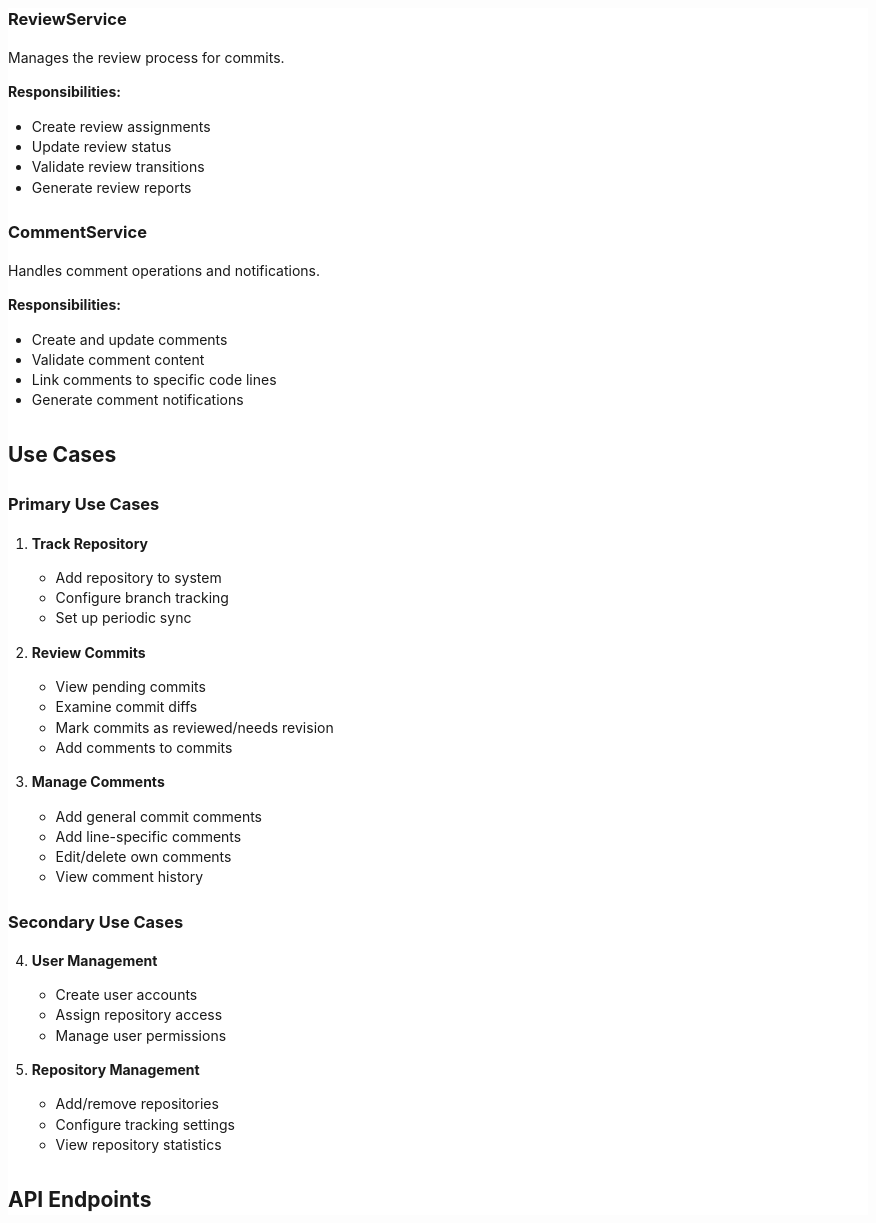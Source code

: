 ### ReviewService
Manages the review process for commits.

**Responsibilities:**
- Create review assignments
- Update review status
- Validate review transitions
- Generate review reports

### CommentService
Handles comment operations and notifications.

**Responsibilities:**
- Create and update comments
- Validate comment content
- Link comments to specific code lines
- Generate comment notifications

## Use Cases

### Primary Use Cases

1. **Track Repository**
   - Add repository to system
   - Configure branch tracking
   - Set up periodic sync

2. **Review Commits**
   - View pending commits
   - Examine commit diffs
   - Mark commits as reviewed/needs revision
   - Add comments to commits

3. **Manage Comments**
   - Add general commit comments
   - Add line-specific comments
   - Edit/delete own comments
   - View comment history

### Secondary Use Cases

4. **User Management**
   - Create user accounts
   - Assign repository access
   - Manage user permissions

5. **Repository Management**
   - Add/remove repositories
   - Configure tracking settings
   - View repository statistics

## API Endpoints
